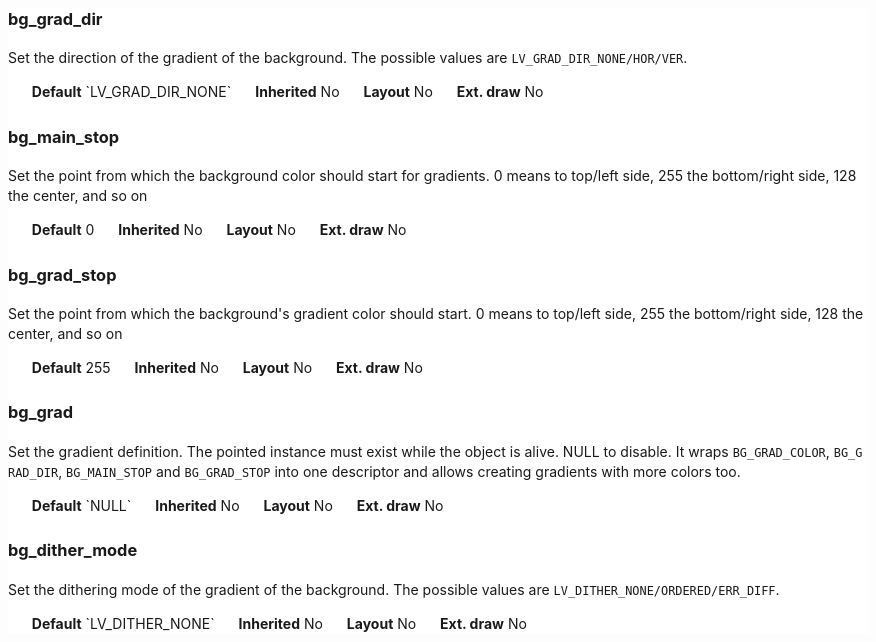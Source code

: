 ### bg_grad_dir
Set the direction of the gradient of the background. The possible values are `LV_GRAD_DIR_NONE/HOR/VER`.
<ul>
<li style='display:inline; margin-right: 20px; margin-left: 0px'><strong>Default</strong> `LV_GRAD_DIR_NONE`</li>
<li style='display:inline; margin-right: 20px; margin-left: 0px'><strong>Inherited</strong> No</li>
<li style='display:inline; margin-right: 20px; margin-left: 0px'><strong>Layout</strong> No</li>
<li style='display:inline; margin-right: 20px; margin-left: 0px'><strong>Ext. draw</strong> No</li>
</ul>

### bg_main_stop
Set the point from which the background color should start for gradients. 0 means to top/left side, 255 the bottom/right side, 128 the center, and so on
<ul>
<li style='display:inline; margin-right: 20px; margin-left: 0px'><strong>Default</strong> 0</li>
<li style='display:inline; margin-right: 20px; margin-left: 0px'><strong>Inherited</strong> No</li>
<li style='display:inline; margin-right: 20px; margin-left: 0px'><strong>Layout</strong> No</li>
<li style='display:inline; margin-right: 20px; margin-left: 0px'><strong>Ext. draw</strong> No</li>
</ul>

### bg_grad_stop
Set the point from which the background's gradient color should start. 0 means to top/left side, 255 the bottom/right side, 128 the center, and so on
<ul>
<li style='display:inline; margin-right: 20px; margin-left: 0px'><strong>Default</strong> 255</li>
<li style='display:inline; margin-right: 20px; margin-left: 0px'><strong>Inherited</strong> No</li>
<li style='display:inline; margin-right: 20px; margin-left: 0px'><strong>Layout</strong> No</li>
<li style='display:inline; margin-right: 20px; margin-left: 0px'><strong>Ext. draw</strong> No</li>
</ul>

### bg_grad
Set the gradient definition. The pointed instance must exist while the object is alive. NULL to disable. It wraps `BG_GRAD_COLOR`, `BG_GRAD_DIR`, `BG_MAIN_STOP` and `BG_GRAD_STOP` into one descriptor and allows creating gradients with more colors too.
<ul>
<li style='display:inline; margin-right: 20px; margin-left: 0px'><strong>Default</strong> `NULL`</li>
<li style='display:inline; margin-right: 20px; margin-left: 0px'><strong>Inherited</strong> No</li>
<li style='display:inline; margin-right: 20px; margin-left: 0px'><strong>Layout</strong> No</li>
<li style='display:inline; margin-right: 20px; margin-left: 0px'><strong>Ext. draw</strong> No</li>
</ul>

### bg_dither_mode
Set the dithering mode of the gradient of the background. The possible values are `LV_DITHER_NONE/ORDERED/ERR_DIFF`.
<ul>
<li style='display:inline; margin-right: 20px; margin-left: 0px'><strong>Default</strong> `LV_DITHER_NONE`</li>
<li style='display:inline; margin-right: 20px; margin-left: 0px'><strong>Inherited</strong> No</li>
<li style='display:inline; margin-right: 20px; margin-left: 0px'><strong>Layout</strong> No</li>
<li style='display:inline; margin-right: 20px; margin-left: 0px'><strong>Ext. draw</strong> No</li>
</ul>
